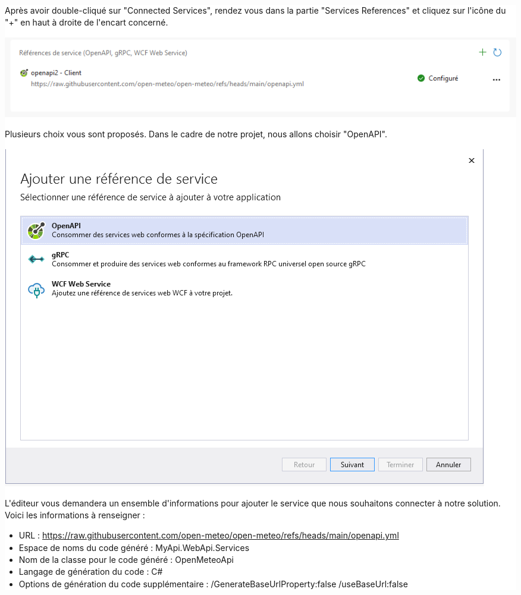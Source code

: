 Après avoir double-cliqué sur "Connected Services", rendez vous dans la partie "Services References" et cliquez sur l'icône du "+" en haut à droite de l'encart concerné.

![Comment Ajouter un service](img/ConnectedServiceOpenAPI.png)

Plusieurs choix vous sont proposés. Dans le cadre de notre projet, nous allons choisir "OpenAPI".

![Choix du type de service](img/ConnectedServiceAddOpenAPI.png)

L'éditeur vous demandera un ensemble d'informations pour ajouter le service que nous souhaitons connecter à notre solution. Voici les informations à renseigner :

- URL : https://raw.githubusercontent.com/open-meteo/open-meteo/refs/heads/main/openapi.yml
- Espace de noms du code généré : MyApi.WebApi.Services
- Nom de la classe pour le code généré : OpenMeteoApi
- Langage de génération du code : C#
- Options de génération du code supplémentaire : /GenerateBaseUrlProperty:false /useBaseUrl:false
